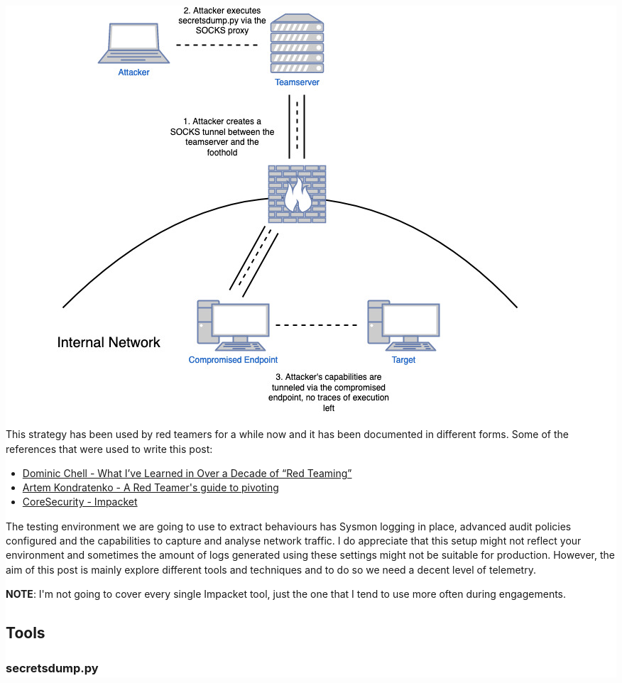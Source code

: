 ![](/assets/2020-05-10-hunting-for-impacket/c2e8a9e291bac7c099942c13f84f1d40.png)


This strategy has been used by red teamers for a while now and it has been documented in different forms. Some of the references that were used to write this post:

* [Dominic Chell - What I’ve Learned in Over a Decade of “Red Teaming”](https://medium.com/@dmchell/what-ive-learned-in-over-a-decade-of-red-teaming-5c0b685c67a2)
* [ Artem Kondratenko - A Red Teamer's guide to pivoting](https://artkond.com/2017/03/23/pivoting-guide/#beutifying-your-web-shell)
* [CoreSecurity - Impacket](https://www.coresecurity.com/corelabs-research/open-source-tools/impacket)


The testing environment we are going to use to extract behaviours has Sysmon logging in place, advanced audit policies configured and the capabilities to capture and analyse network traffic. I do appreciate that this setup might not reflect your environment and sometimes the amount of logs generated using these settings might not be suitable for production. However, the aim of this post is mainly explore different tools and techniques and to do so we need a decent level of telemetry.

**NOTE**: I'm not going to cover every single Impacket tool, just the one that I tend to use more often during engagements.

## Tools
### secretsdump.py

